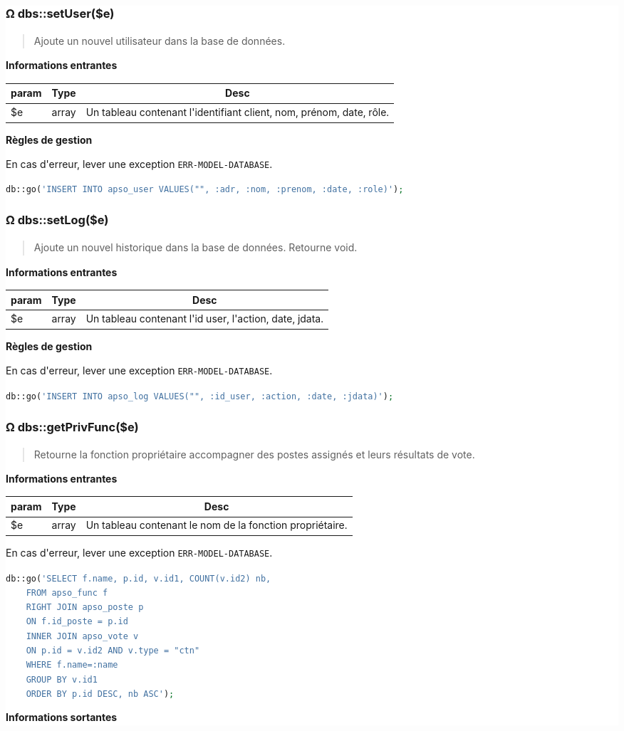 ### Ω dbs::setUser($e)
> Ajoute un nouvel utilisateur dans la base de données.

**Informations entrantes**

| param | Type | Desc |
|-------|------|------|
| $e | array | Un tableau contenant l'identifiant client, nom, prénom, date, rôle. |

**Règles de gestion**

En cas d'erreur, lever une exception `ERR-MODEL-DATABASE`.
```php
db::go('INSERT INTO apso_user VALUES("", :adr, :nom, :prenom, :date, :role)');
```

### Ω dbs::setLog($e)
> Ajoute un nouvel historique dans la base de données. Retourne void.

**Informations entrantes**

| param | Type | Desc |
|-------|------|------|
| $e | array | Un tableau contenant l'id user, l'action, date, jdata. |

**Règles de gestion**

En cas d'erreur, lever une exception `ERR-MODEL-DATABASE`.
```php
db::go('INSERT INTO apso_log VALUES("", :id_user, :action, :date, :jdata)');
```

### Ω dbs::getPrivFunc($e)
> Retourne la fonction propriétaire accompagner des postes assignés et leurs résultats de vote.

**Informations entrantes**

| param | Type | Desc |
|-------|------|------|
| $e | array | Un tableau contenant le nom de la fonction propriétaire. |

En cas d'erreur, lever une exception `ERR-MODEL-DATABASE`.
```php
db::go('SELECT f.name, p.id, v.id1, COUNT(v.id2) nb,
	FROM apso_func f 
	RIGHT JOIN apso_poste p 
	ON f.id_poste = p.id 
	INNER JOIN apso_vote v 
	ON p.id = v.id2 AND v.type = "ctn"
	WHERE f.name=:name 
	GROUP BY v.id1 
	ORDER BY p.id DESC, nb ASC');
```

**Informations sortantes**
